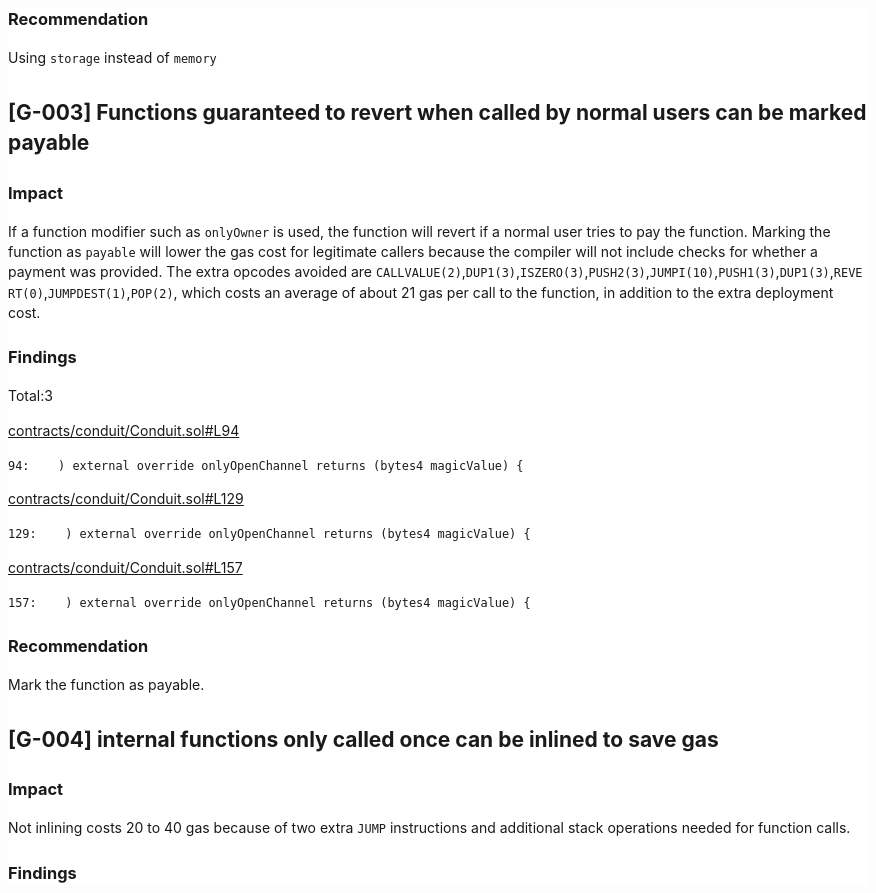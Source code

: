 ### Recommendation

Using `storage` instead of `memory`

## [G-003] Functions guaranteed to revert when called by normal users can be marked payable

### Impact

If a function modifier such as `onlyOwner` is used, the function will revert if a normal user tries to pay the function. Marking the function as `payable` will lower the gas cost for legitimate callers because the compiler will not include checks for whether a payment was provided.
The extra opcodes avoided are `CALLVALUE(2)`,`DUP1(3)`,`ISZERO(3)`,`PUSH2(3)`,`JUMPI(10)`,`PUSH1(3)`,`DUP1(3)`,`REVERT(0)`,`JUMPDEST(1)`,`POP(2)`, which costs an average of about 21 gas per call to the function, in addition to the extra deployment cost.

### Findings

Total:3

[contracts/conduit/Conduit.sol#L94](https://github.com/ProjectOpenSea/seaport/tree/5de7302bc773d9821ba4759e47fc981680911ea0//contracts/conduit/Conduit.sol#L94)

```solidity
94:    ) external override onlyOpenChannel returns (bytes4 magicValue) {
```

[contracts/conduit/Conduit.sol#L129](https://github.com/ProjectOpenSea/seaport/tree/5de7302bc773d9821ba4759e47fc981680911ea0//contracts/conduit/Conduit.sol#L129)

```solidity
129:    ) external override onlyOpenChannel returns (bytes4 magicValue) {
```

[contracts/conduit/Conduit.sol#L157](https://github.com/ProjectOpenSea/seaport/tree/5de7302bc773d9821ba4759e47fc981680911ea0//contracts/conduit/Conduit.sol#L157)

```solidity
157:    ) external override onlyOpenChannel returns (bytes4 magicValue) {
```

### Recommendation

Mark the function as payable.

## [G-004] internal functions only called once can be inlined to save gas

### Impact

Not inlining costs 20 to 40 gas because of two extra `JUMP` instructions and additional stack operations needed for function calls.

### Findings
